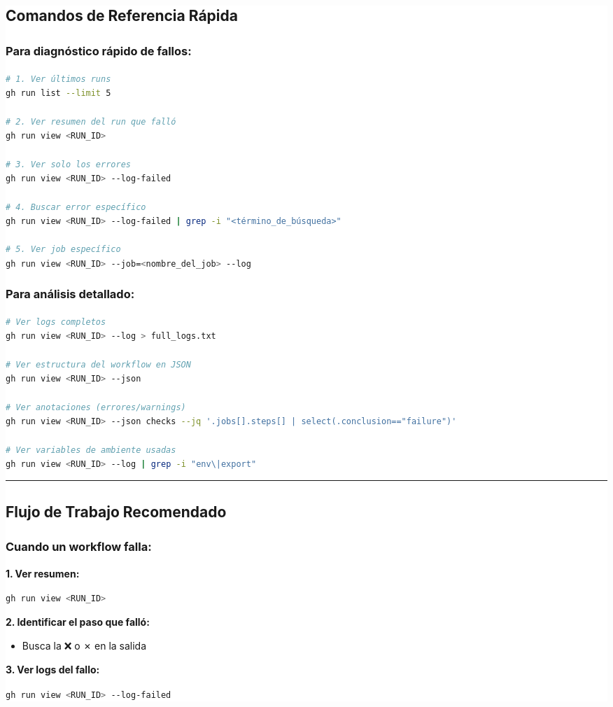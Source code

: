 
## Comandos de Referencia Rápida

### Para diagnóstico rápido de fallos:

```bash
# 1. Ver últimos runs
gh run list --limit 5

# 2. Ver resumen del run que falló
gh run view <RUN_ID>

# 3. Ver solo los errores
gh run view <RUN_ID> --log-failed

# 4. Buscar error específico
gh run view <RUN_ID> --log-failed | grep -i "<término_de_búsqueda>"

# 5. Ver job específico
gh run view <RUN_ID> --job=<nombre_del_job> --log
```

### Para análisis detallado:

```bash
# Ver logs completos
gh run view <RUN_ID> --log > full_logs.txt

# Ver estructura del workflow en JSON
gh run view <RUN_ID> --json

# Ver anotaciones (errores/warnings)
gh run view <RUN_ID> --json checks --jq '.jobs[].steps[] | select(.conclusion=="failure")'

# Ver variables de ambiente usadas
gh run view <RUN_ID> --log | grep -i "env\|export"
```

---

## Flujo de Trabajo Recomendado

### Cuando un workflow falla:

**1. Ver resumen:**
```bash
gh run view <RUN_ID>
```

**2. Identificar el paso que falló:**
- Busca la ❌ o ✗ en la salida

**3. Ver logs del fallo:**
```bash
gh run view <RUN_ID> --log-failed
```
